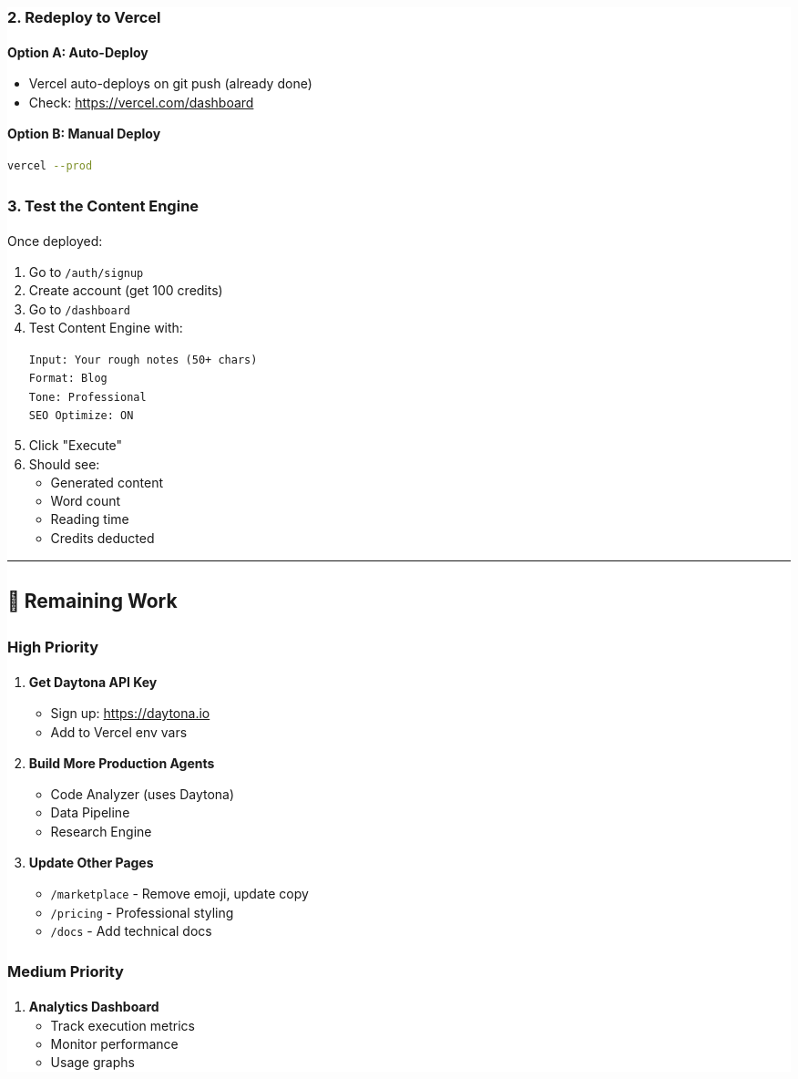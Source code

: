 ### **2. Redeploy to Vercel**

**Option A: Auto-Deploy**
- Vercel auto-deploys on git push (already done)
- Check: https://vercel.com/dashboard

**Option B: Manual Deploy**
```bash
vercel --prod
```

### **3. Test the Content Engine**

Once deployed:
1. Go to `/auth/signup`
2. Create account (get 100 credits)
3. Go to `/dashboard`
4. Test Content Engine with:
   ```
   Input: Your rough notes (50+ chars)
   Format: Blog
   Tone: Professional
   SEO Optimize: ON
   ```
5. Click "Execute"
6. Should see:
   - Generated content
   - Word count
   - Reading time
   - Credits deducted

---

## 🎯 Remaining Work

### **High Priority**
1. **Get Daytona API Key**
   - Sign up: https://daytona.io
   - Add to Vercel env vars

2. **Build More Production Agents**
   - Code Analyzer (uses Daytona)
   - Data Pipeline
   - Research Engine

3. **Update Other Pages**
   - `/marketplace` - Remove emoji, update copy
   - `/pricing` - Professional styling
   - `/docs` - Add technical docs

### **Medium Priority**
1. **Analytics Dashboard**
   - Track execution metrics
   - Monitor performance
   - Usage graphs
